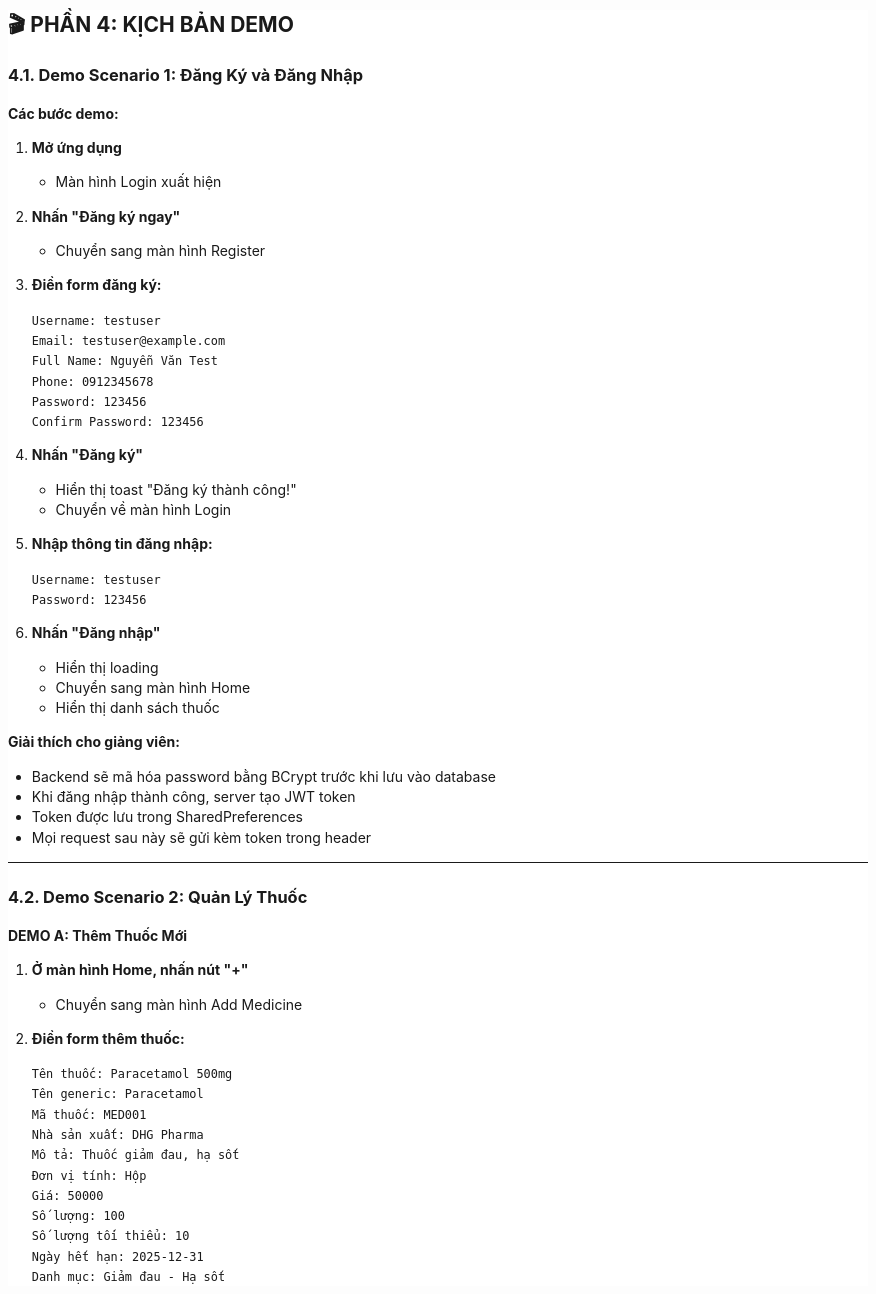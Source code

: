 
## 🎬 PHẦN 4: KỊCH BẢN DEMO

### 4.1. Demo Scenario 1: Đăng Ký và Đăng Nhập

**Các bước demo:**

1. **Mở ứng dụng**
   - Màn hình Login xuất hiện

2. **Nhấn "Đăng ký ngay"**
   - Chuyển sang màn hình Register

3. **Điền form đăng ký:**
   ```
   Username: testuser
   Email: testuser@example.com
   Full Name: Nguyễn Văn Test
   Phone: 0912345678
   Password: 123456
   Confirm Password: 123456
   ```

4. **Nhấn "Đăng ký"**
   - Hiển thị toast "Đăng ký thành công!"
   - Chuyển về màn hình Login

5. **Nhập thông tin đăng nhập:**
   ```
   Username: testuser
   Password: 123456
   ```

6. **Nhấn "Đăng nhập"**
   - Hiển thị loading
   - Chuyển sang màn hình Home
   - Hiển thị danh sách thuốc

**Giải thích cho giảng viên:**
- Backend sẽ mã hóa password bằng BCrypt trước khi lưu vào database
- Khi đăng nhập thành công, server tạo JWT token
- Token được lưu trong SharedPreferences
- Mọi request sau này sẽ gửi kèm token trong header

---

### 4.2. Demo Scenario 2: Quản Lý Thuốc

**DEMO A: Thêm Thuốc Mới**

1. **Ở màn hình Home, nhấn nút "+"**
   - Chuyển sang màn hình Add Medicine

2. **Điền form thêm thuốc:**
   ```
   Tên thuốc: Paracetamol 500mg
   Tên generic: Paracetamol
   Mã thuốc: MED001
   Nhà sản xuất: DHG Pharma
   Mô tả: Thuốc giảm đau, hạ sốt
   Đơn vị tính: Hộp
   Giá: 50000
   Số lượng: 100
   Số lượng tối thiểu: 10
   Ngày hết hạn: 2025-12-31
   Danh mục: Giảm đau - Hạ sốt
   ```
